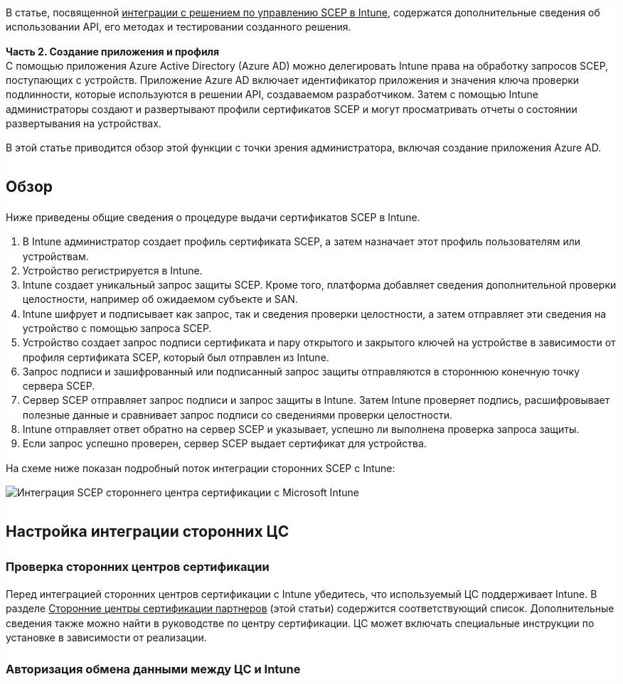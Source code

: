 В статье, посвященной [интеграции с решением по управлению SCEP в Intune](scep-libraries-apis.md), содержатся дополнительные сведения об использовании API, его методах и тестировании созданного решения.

**Часть 2. Создание приложения и профиля**  
С помощью приложения Azure Active Directory (Azure AD) можно делегировать Intune права на обработку запросов SCEP, поступающих с устройств. Приложение Azure AD включает идентификатор приложения и значения ключа проверки подлинности, которые используются в решении API, создаваемом разработчиком. Затем с помощью Intune администраторы создают и развертывают профили сертификатов SCEP и могут просматривать отчеты о состоянии развертывания на устройствах.

В этой статье приводится обзор этой функции с точки зрения администратора, включая создание приложения Azure AD.

## <a name="overview"></a>Обзор

Ниже приведены общие сведения о процедуре выдачи сертификатов SCEP в Intune.

1. В Intune администратор создает профиль сертификата SCEP, а затем назначает этот профиль пользователям или устройствам.
2. Устройство регистрируется в Intune.
3. Intune создает уникальный запрос защиты SCEP. Кроме того, платформа добавляет сведения дополнительной проверки целостности, например об ожидаемом субъекте и SAN.
4. Intune шифрует и подписывает как запрос, так и сведения проверки целостности, а затем отправляет эти сведения на устройство с помощью запроса SCEP.
5. Устройство создает запрос подписи сертификата и пару открытого и закрытого ключей на устройстве в зависимости от профиля сертификата SCEP, который был отправлен из Intune.
6. Запрос подписи и зашифрованный или подписанный запрос защиты отправляются в стороннюю конечную точку сервера SCEP.
7. Сервер SCEP отправляет запрос подписи и запрос защиты в Intune. Затем Intune проверяет подпись, расшифровывает полезные данные и сравнивает запрос подписи со сведениями проверки целостности.
8. Intune отправляет ответ обратно на сервер SCEP и указывает, успешно ли выполнена проверка запроса защиты.  
9. Если запрос успешно проверен, сервер SCEP выдает сертификат для устройства.

На схеме ниже показан подробный поток интеграции сторонних SCEP с Intune:

![Интеграция SCEP стороннего центра сертификации с Microsoft Intune](./media/scep-certificate-vendor-integration.png)

## <a name="set-up-third-party-ca-integration"></a>Настройка интеграции сторонних ЦС

### <a name="validate-third-party-certification-authority"></a>Проверка сторонних центров сертификации

Перед интеграцией сторонних центров сертификации с Intune убедитесь, что используемый ЦС поддерживает Intune. В разделе [Сторонние центры сертификации партнеров](#third-party-certification-authority-partners) (этой статьи) содержится соответствующий список. Дополнительные сведения также можно найти в руководстве по центру сертификации. ЦС может включать специальные инструкции по установке в зависимости от реализации.

### <a name="authorize-communication-between-ca-and-intune"></a>Авторизация обмена данными между ЦС и Intune
